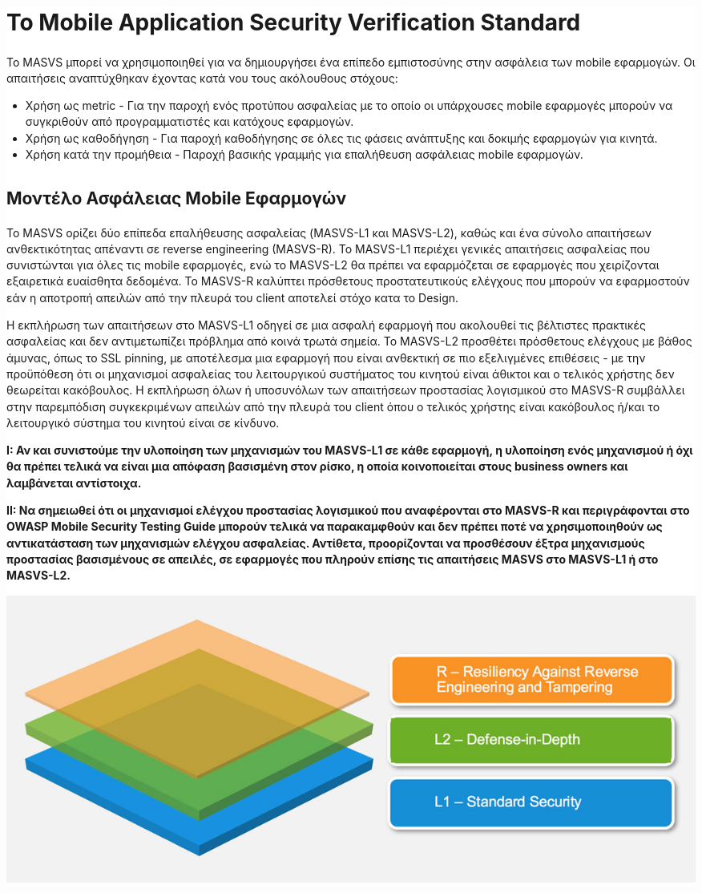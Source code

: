 # Το Mobile Application Security Verification Standard

Το MASVS μπορεί να χρησιμοποιηθεί για να δημιουργήσει ένα επίπεδο εμπιστοσύνης στην ασφάλεια των mobile εφαρμογών. Οι απαιτήσεις αναπτύχθηκαν έχοντας κατά νου τους ακόλουθους στόχους:

- Χρήση ως metric - Για την παροχή ενός προτύπου ασφαλείας με το οποίο οι υπάρχουσες mobile εφαρμογές μπορούν να συγκριθούν από προγραμματιστές και κατόχους εφαρμογών.
- Χρήση ως καθοδήγηση - Για παροχή καθοδήγησης σε όλες τις φάσεις ανάπτυξης και δοκιμής εφαρμογών για κινητά.
- Χρήση κατά την προμήθεια - Παροχή βασικής γραμμής για επαλήθευση ασφάλειας mobile εφαρμογών.

## Μοντέλο Ασφάλειας Mobile Εφαρμογών

Το MASVS ορίζει δύο επίπεδα επαλήθευσης ασφαλείας (MASVS-L1 και MASVS-L2), καθώς και ένα σύνολο απαιτήσεων ανθεκτικότητας απέναντι σε reverse engineering (MASVS-R). Το MASVS-L1 περιέχει γενικές απαιτήσεις ασφαλείας που συνιστώνται για όλες τις mobile εφαρμογές, ενώ το MASVS-L2 θα πρέπει να εφαρμόζεται σε εφαρμογές που χειρίζονται εξαιρετικά ευαίσθητα δεδομένα. Το MASVS-R καλύπτει πρόσθετους προστατευτικούς ελέγχους που μπορούν να εφαρμοστούν εάν η αποτροπή απειλών από την πλευρά του client αποτελεί στόχο κατα το Design.

Η εκπλήρωση των απαιτήσεων στο MASVS-L1 οδηγεί σε μια ασφαλή εφαρμογή που ακολουθεί τις βέλτιστες πρακτικές ασφαλείας και δεν αντιμετωπίζει πρόβλημα από κοινά τρωτά σημεία. Το MASVS-L2 προσθέτει πρόσθετους ελέγχους με βάθος άμυνας, όπως το SSL pinning, με αποτέλεσμα μια εφαρμογή που είναι ανθεκτική σε πιο εξελιγμένες επιθέσεις - με την προϋπόθεση ότι οι μηχανισμοί ασφαλείας του λειτουργικού συστήματος του κινητού είναι άθικτοι και ο τελικός χρήστης δεν θεωρείται κακόβουλος. Η εκπλήρωση όλων ή υποσυνόλων των απαιτήσεων προστασίας λογισμικού στο MASVS-R συμβάλλει στην παρεμπόδιση συγκεκριμένων απειλών από την πλευρά του client όπου ο τελικός χρήστης είναι κακόβουλος ή/και το λειτουργικό σύστημα του κινητού είναι σε κίνδυνο.

**I: Αν και συνιστούμε την υλοποίηση των μηχανισμών του MASVS-L1 σε κάθε εφαρμογή, η υλοποίηση ενός μηχανισμού ή όχι θα πρέπει τελικά να είναι μια απόφαση βασισμένη στον ρίσκο, η οποία κοινοποιείται στους business owners και λαμβάνεται αντίστοιχα.**

**II: Να σημειωθεί ότι οι μηχανισμοί ελέγχου προστασίας λογισμικού που αναφέρονται στο MASVS-R και περιγράφονται στο OWASP Mobile Security Testing Guide μπορούν τελικά να παρακαμφθούν και δεν πρέπει ποτέ να χρησιμοποιηθούν ως αντικατάσταση των μηχανισμών ελέγχου ασφαλείας. Αντίθετα, προορίζονται να προσθέσουν έξτρα μηχανισμούς προστασίας βασισμένους σε απειλές, σε εφαρμογές που πληρούν επίσης τις απαιτήσεις MASVS στο MASVS-L1 ή στο MASVS-L2.**

![Verification Levels](images/masvs-levels-new.jpg)
